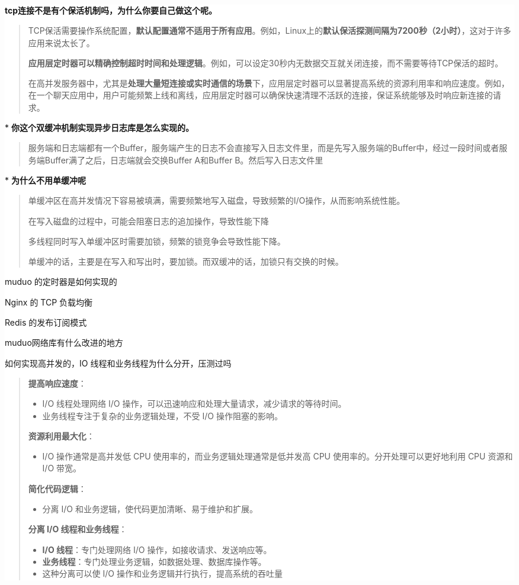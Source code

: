 **tcp连接不是有个保活机制吗，为什么你要自己做这个呢。**

> TCP保活需要操作系统配置，**默认配置通常不适用于所有应用**。例如，Linux上的**默认保活探测间隔为7200秒（2小时）**，这对于许多应用来说太长了。
>
> **应用层定时器可以精确控制超时时间和处理逻辑**。例如，可以设定30秒内无数据交互就关闭连接，而不需要等待TCP保活的超时。
>
> 在高并发服务器中，尤其是**处理大量短连接或实时通信的场景**下，应用层定时器可以显著提高系统的资源利用率和响应速度。例如，在一个聊天应用中，用户可能频繁上线和离线，应用层定时器可以确保快速清理不活跃的连接，保证系统能够及时响应新连接的请求。

\* **你这个双缓冲机制实现异步日志库是怎么实现的。**

> 服务端和日志端都有一个Buffer，服务端产生的日志不会直接写入日志文件里，而是先写入服务端的Buffer中，经过一段时间或者服务端Buffer满了之后，日志端就会交换Buffer A和Buffer B。然后写入日志文件里

\* **为什么不用单缓冲呢**

> 单缓冲区在高并发情况下容易被填满，需要频繁地写入磁盘，导致频繁的I/O操作，从而影响系统性能。
>
> 在写入磁盘的过程中，可能会阻塞日志的追加操作，导致性能下降
>
> 多线程同时写入单缓冲区时需要加锁，频繁的锁竞争会导致性能下降。
>
> 单缓冲的话，主要是在写入和写出时，要加锁。而双缓冲的话，加锁只有交换的时候。

muduo 的定时器是如何实现的

> 

 Nginx 的 TCP 负载均衡

> 

Redis 的发布订阅模式

> 

muduo网络库有什么改进的地方

> 

如何实现高并发的，IO 线程和业务线程为什么分开，压测过吗

> **提高响应速度**：
>
> - I/O 线程处理网络 I/O 操作，可以迅速响应和处理大量请求，减少请求的等待时间。
> - 业务线程专注于复杂的业务逻辑处理，不受 I/O 操作阻塞的影响。
>
> **资源利用最大化**：
>
> - I/O 操作通常是高并发低 CPU 使用率的，而业务逻辑处理通常是低并发高 CPU 使用率的。分开处理可以更好地利用 CPU 资源和 I/O 带宽。
>
> **简化代码逻辑**：
>
> - 分离 I/O 和业务逻辑，使代码更加清晰、易于维护和扩展。
>
> **分离 I/O 线程和业务线程**：
>
> - **I/O 线程**：专门处理网络 I/O 操作，如接收请求、发送响应等。
> - **业务线程**：专门处理业务逻辑，如数据处理、数据库操作等。
> - 这种分离可以使 I/O 操作和业务逻辑并行执行，提高系统的吞吐量
